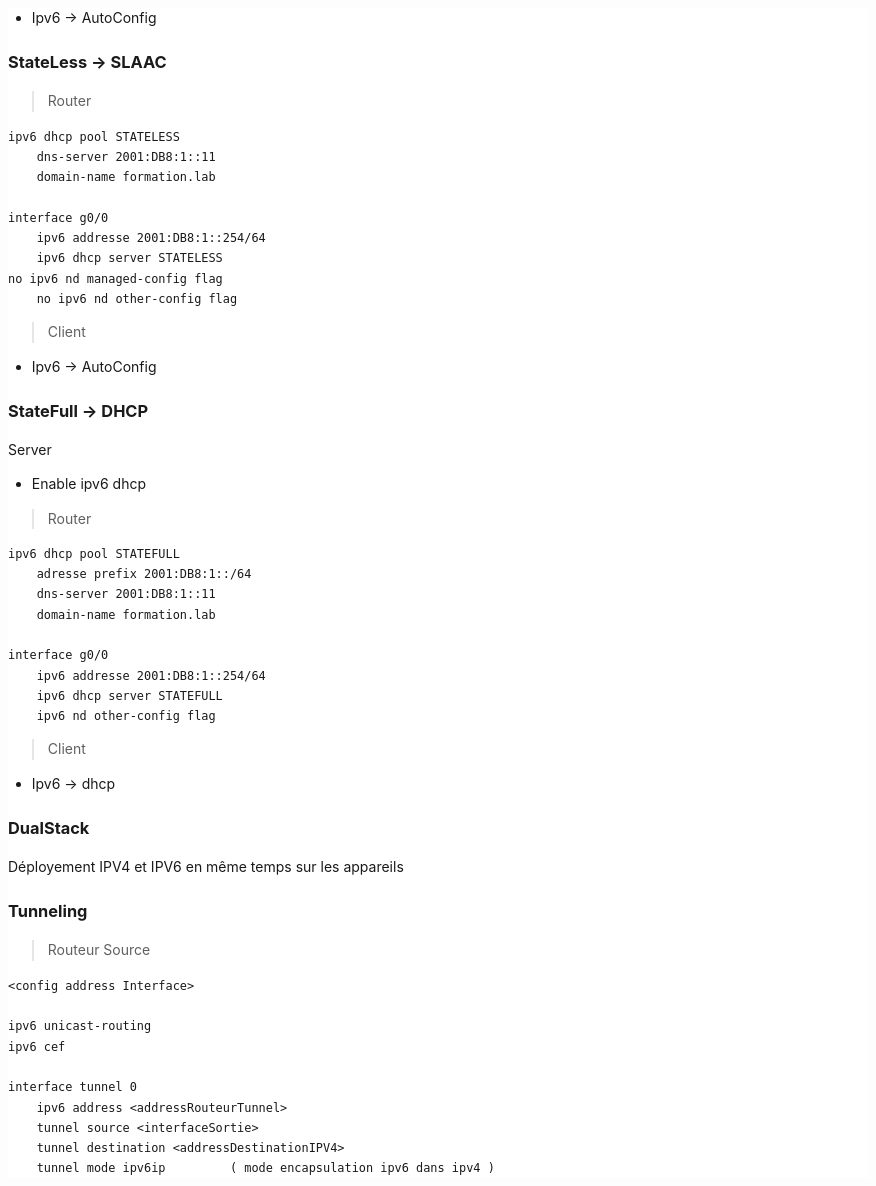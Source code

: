 + Ipv6 -> AutoConfig

### StateLess -> SLAAC

> Router

    ipv6 dhcp pool STATELESS
        dns-server 2001:DB8:1::11
        domain-name formation.lab

    interface g0/0
        ipv6 addresse 2001:DB8:1::254/64
        ipv6 dhcp server STATELESS
	no ipv6 nd managed-config flag
      	no ipv6 nd other-config flag

> Client

+ Ipv6 -> AutoConfig


### StateFull -> DHCP


Server

+ Enable ipv6 dhcp

> Router

    ipv6 dhcp pool STATEFULL
        adresse prefix 2001:DB8:1::/64
        dns-server 2001:DB8:1::11
        domain-name formation.lab

    interface g0/0
        ipv6 addresse 2001:DB8:1::254/64
        ipv6 dhcp server STATEFULL
        ipv6 nd other-config flag

> Client

+ Ipv6 -> dhcp

### DualStack
Déployement IPV4 et IPV6 en même temps sur les appareils

### Tunneling

> Routeur Source

    <config address Interface>
    
    ipv6 unicast-routing
    ipv6 cef
    
    interface tunnel 0
        ipv6 address <addressRouteurTunnel>
        tunnel source <interfaceSortie>
        tunnel destination <addressDestinationIPV4>
        tunnel mode ipv6ip         ( mode encapsulation ipv6 dans ipv4 )
    